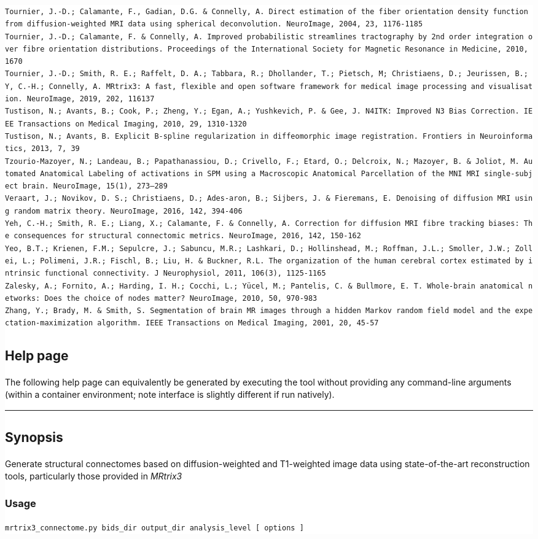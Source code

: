 ```
Tournier, J.-D.; Calamante, F., Gadian, D.G. & Connelly, A. Direct estimation of the fiber orientation density function from diffusion-weighted MRI data using spherical deconvolution. NeuroImage, 2004, 23, 1176-1185
Tournier, J.-D.; Calamante, F. & Connelly, A. Improved probabilistic streamlines tractography by 2nd order integration over fibre orientation distributions. Proceedings of the International Society for Magnetic Resonance in Medicine, 2010, 1670
Tournier, J.-D.; Smith, R. E.; Raffelt, D. A.; Tabbara, R.; Dhollander, T.; Pietsch, M; Christiaens, D.; Jeurissen, B.; Y, C.-H.; Connelly, A. MRtrix3: A fast, flexible and open software framework for medical image processing and visualisation. NeuroImage, 2019, 202, 116137
Tustison, N.; Avants, B.; Cook, P.; Zheng, Y.; Egan, A.; Yushkevich, P. & Gee, J. N4ITK: Improved N3 Bias Correction. IEEE Transactions on Medical Imaging, 2010, 29, 1310-1320
Tustison, N.; Avants, B. Explicit B-spline regularization in diffeomorphic image registration. Frontiers in Neuroinformatics, 2013, 7, 39
Tzourio-Mazoyer, N.; Landeau, B.; Papathanassiou, D.; Crivello, F.; Etard, O.; Delcroix, N.; Mazoyer, B. & Joliot, M. Automated Anatomical Labeling of activations in SPM using a Macroscopic Anatomical Parcellation of the MNI MRI single-subject brain. NeuroImage, 15(1), 273–289
Veraart, J.; Novikov, D. S.; Christiaens, D.; Ades-aron, B.; Sijbers, J. & Fieremans, E. Denoising of diffusion MRI using random matrix theory. NeuroImage, 2016, 142, 394-406
Yeh, C.-H.; Smith, R. E.; Liang, X.; Calamante, F. & Connelly, A. Correction for diffusion MRI fibre tracking biases: The consequences for structural connectomic metrics. NeuroImage, 2016, 142, 150-162
Yeo, B.T.; Krienen, F.M.; Sepulcre, J.; Sabuncu, M.R.; Lashkari, D.; Hollinshead, M.; Roffman, J.L.; Smoller, J.W.; Zollei, L.; Polimeni, J.R.; Fischl, B.; Liu, H. & Buckner, R.L. The organization of the human cerebral cortex estimated by intrinsic functional connectivity. J Neurophysiol, 2011, 106(3), 1125-1165
Zalesky, A.; Fornito, A.; Harding, I. H.; Cocchi, L.; Yücel, M.; Pantelis, C. & Bullmore, E. T. Whole-brain anatomical networks: Does the choice of nodes matter? NeuroImage, 2010, 50, 970-983
Zhang, Y.; Brady, M. & Smith, S. Segmentation of brain MR images through a hidden Markov random field model and the expectation-maximization algorithm. IEEE Transactions on Medical Imaging, 2001, 20, 45-57
```




## Help page

The following help page can equivalently be generated by executing the tool without
providing any command-line arguments (within a container environment; note interface
is slightly different if run natively).

---

## Synopsis

Generate structural connectomes based on diffusion-weighted and T1-weighted image data using state-of-the-art reconstruction tools, particularly those provided in *MRtrix3*

### Usage

    mrtrix3_connectome.py bids_dir output_dir analysis_level [ options ]
